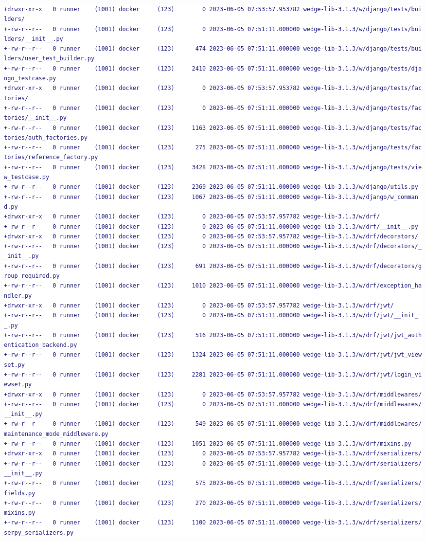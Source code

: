 ```diff
+drwxr-xr-x   0 runner    (1001) docker     (123)        0 2023-06-05 07:53:57.953782 wedge-lib-3.1.3/w/django/tests/builders/
+-rw-r--r--   0 runner    (1001) docker     (123)        0 2023-06-05 07:51:11.000000 wedge-lib-3.1.3/w/django/tests/builders/__init__.py
+-rw-r--r--   0 runner    (1001) docker     (123)      474 2023-06-05 07:51:11.000000 wedge-lib-3.1.3/w/django/tests/builders/user_test_builder.py
+-rw-r--r--   0 runner    (1001) docker     (123)     2410 2023-06-05 07:51:11.000000 wedge-lib-3.1.3/w/django/tests/django_testcase.py
+drwxr-xr-x   0 runner    (1001) docker     (123)        0 2023-06-05 07:53:57.953782 wedge-lib-3.1.3/w/django/tests/factories/
+-rw-r--r--   0 runner    (1001) docker     (123)        0 2023-06-05 07:51:11.000000 wedge-lib-3.1.3/w/django/tests/factories/__init__.py
+-rw-r--r--   0 runner    (1001) docker     (123)     1163 2023-06-05 07:51:11.000000 wedge-lib-3.1.3/w/django/tests/factories/auth_factories.py
+-rw-r--r--   0 runner    (1001) docker     (123)      275 2023-06-05 07:51:11.000000 wedge-lib-3.1.3/w/django/tests/factories/reference_factory.py
+-rw-r--r--   0 runner    (1001) docker     (123)     3428 2023-06-05 07:51:11.000000 wedge-lib-3.1.3/w/django/tests/view_testcase.py
+-rw-r--r--   0 runner    (1001) docker     (123)     2369 2023-06-05 07:51:11.000000 wedge-lib-3.1.3/w/django/utils.py
+-rw-r--r--   0 runner    (1001) docker     (123)     1067 2023-06-05 07:51:11.000000 wedge-lib-3.1.3/w/django/w_command.py
+drwxr-xr-x   0 runner    (1001) docker     (123)        0 2023-06-05 07:53:57.957782 wedge-lib-3.1.3/w/drf/
+-rw-r--r--   0 runner    (1001) docker     (123)        0 2023-06-05 07:51:11.000000 wedge-lib-3.1.3/w/drf/__init__.py
+drwxr-xr-x   0 runner    (1001) docker     (123)        0 2023-06-05 07:53:57.957782 wedge-lib-3.1.3/w/drf/decorators/
+-rw-r--r--   0 runner    (1001) docker     (123)        0 2023-06-05 07:51:11.000000 wedge-lib-3.1.3/w/drf/decorators/__init__.py
+-rw-r--r--   0 runner    (1001) docker     (123)      691 2023-06-05 07:51:11.000000 wedge-lib-3.1.3/w/drf/decorators/group_required.py
+-rw-r--r--   0 runner    (1001) docker     (123)     1010 2023-06-05 07:51:11.000000 wedge-lib-3.1.3/w/drf/exception_handler.py
+drwxr-xr-x   0 runner    (1001) docker     (123)        0 2023-06-05 07:53:57.957782 wedge-lib-3.1.3/w/drf/jwt/
+-rw-r--r--   0 runner    (1001) docker     (123)        0 2023-06-05 07:51:11.000000 wedge-lib-3.1.3/w/drf/jwt/__init__.py
+-rw-r--r--   0 runner    (1001) docker     (123)      516 2023-06-05 07:51:11.000000 wedge-lib-3.1.3/w/drf/jwt/jwt_authentication_backend.py
+-rw-r--r--   0 runner    (1001) docker     (123)     1324 2023-06-05 07:51:11.000000 wedge-lib-3.1.3/w/drf/jwt/jwt_viewset.py
+-rw-r--r--   0 runner    (1001) docker     (123)     2281 2023-06-05 07:51:11.000000 wedge-lib-3.1.3/w/drf/jwt/login_viewset.py
+drwxr-xr-x   0 runner    (1001) docker     (123)        0 2023-06-05 07:53:57.957782 wedge-lib-3.1.3/w/drf/middlewares/
+-rw-r--r--   0 runner    (1001) docker     (123)        0 2023-06-05 07:51:11.000000 wedge-lib-3.1.3/w/drf/middlewares/__init__.py
+-rw-r--r--   0 runner    (1001) docker     (123)      549 2023-06-05 07:51:11.000000 wedge-lib-3.1.3/w/drf/middlewares/maintenance_mode_middleware.py
+-rw-r--r--   0 runner    (1001) docker     (123)     1051 2023-06-05 07:51:11.000000 wedge-lib-3.1.3/w/drf/mixins.py
+drwxr-xr-x   0 runner    (1001) docker     (123)        0 2023-06-05 07:53:57.957782 wedge-lib-3.1.3/w/drf/serializers/
+-rw-r--r--   0 runner    (1001) docker     (123)        0 2023-06-05 07:51:11.000000 wedge-lib-3.1.3/w/drf/serializers/__init__.py
+-rw-r--r--   0 runner    (1001) docker     (123)      575 2023-06-05 07:51:11.000000 wedge-lib-3.1.3/w/drf/serializers/fields.py
+-rw-r--r--   0 runner    (1001) docker     (123)      270 2023-06-05 07:51:11.000000 wedge-lib-3.1.3/w/drf/serializers/mixins.py
+-rw-r--r--   0 runner    (1001) docker     (123)     1100 2023-06-05 07:51:11.000000 wedge-lib-3.1.3/w/drf/serializers/serpy_serializers.py
```